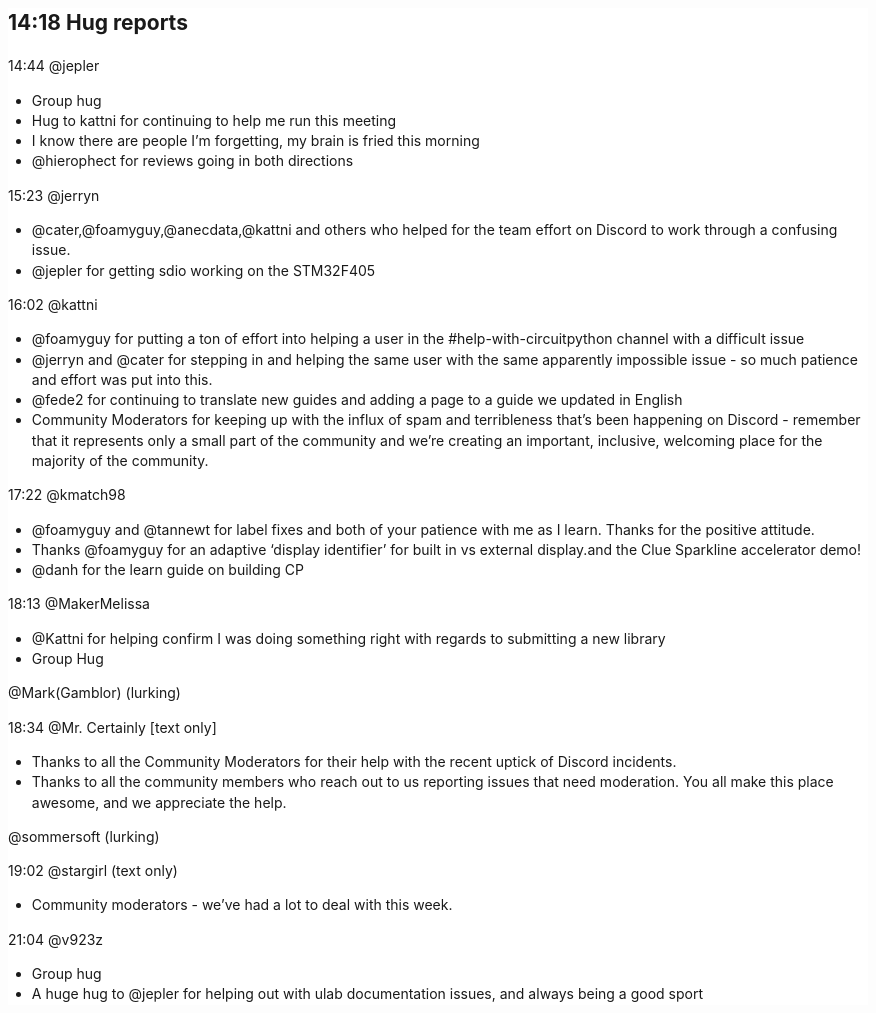 
## 14:18 Hug reports


14:44 @jepler  
* Group hug
* Hug to kattni for continuing to help me run this meeting
* I know there are people I’m forgetting, my brain is fried this morning
* @hierophect for reviews going in both directions


15:23 @jerryn
* @cater,@foamyguy,@anecdata,@kattni and others who helped for the team effort on Discord to work through a confusing issue.
* @jepler for getting sdio working on the STM32F405


16:02 @kattni
* @foamyguy for putting a ton of effort into helping a user in the #help-with-circuitpython channel with a difficult issue
* @jerryn and @cater for stepping in and helping the same user with the same apparently impossible issue - so much patience and effort was put into this.
* @fede2 for continuing to translate new guides and adding a page to a guide we updated in English
* Community Moderators for keeping up with the influx of spam and terribleness that’s been happening on Discord - remember that it represents only a small part of the community and we’re creating an important, inclusive, welcoming place for the majority of the community.


17:22 @kmatch98
* @foamyguy and @tannewt for label fixes and both of your patience with me as I learn. Thanks for the positive attitude.
* Thanks @foamyguy for an adaptive ‘display identifier’ for built in vs external display.and the Clue Sparkline accelerator demo!
* @danh for the learn guide on building CP


18:13 @MakerMelissa
* @Kattni for helping confirm I was doing something right with regards to submitting a new library
* Group Hug


@Mark(Gamblor) (lurking)


18:34 @Mr. Certainly [text only]
* Thanks to all the Community Moderators for their help with the recent uptick of Discord incidents. 
* Thanks to all the community members who reach out to us reporting issues that need moderation. You all make this place awesome, and we appreciate the help.


@sommersoft (lurking)


19:02 @stargirl (text only)
* Community moderators - we’ve had a lot to deal with this week.


21:04 @v923z
* Group hug
* A huge hug to @jepler for helping out with ulab documentation issues, and always being a good sport
